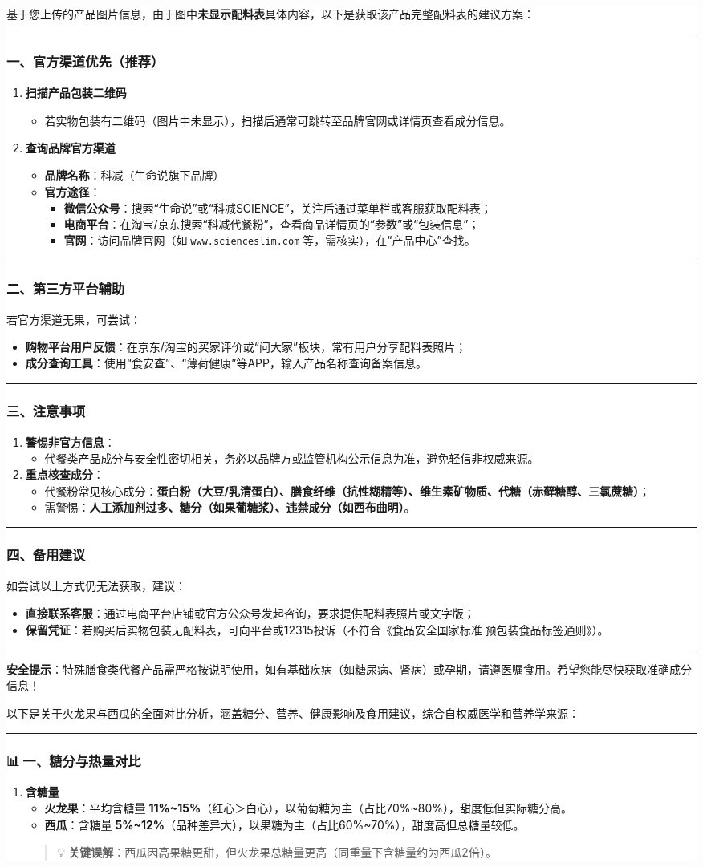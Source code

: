 
基于您上传的产品图片信息，由于图中**未显示配料表**具体内容，以下是获取该产品完整配料表的建议方案：

---

### **一、官方渠道优先（推荐）**
1. **扫描产品包装二维码**
   - 若实物包装有二维码（图片中未显示），扫描后通常可跳转至品牌官网或详情页查看成分信息。

2. **查询品牌官方渠道**
   - **品牌名称**：科减（生命说旗下品牌）
   - **官方途径**：
     - **微信公众号**：搜索“生命说”或“科减SCIENCE”，关注后通过菜单栏或客服获取配料表；
     - **电商平台**：在淘宝/京东搜索“科减代餐粉”，查看商品详情页的“参数”或“包装信息”；
     - **官网**：访问品牌官网（如 `www.scienceslim.com` 等，需核实），在“产品中心”查找。

---

### **二、第三方平台辅助**
若官方渠道无果，可尝试：
- **购物平台用户反馈**：在京东/淘宝的买家评价或“问大家”板块，常有用户分享配料表照片；
- **成分查询工具**：使用“食安查”、“薄荷健康”等APP，输入产品名称查询备案信息。

---

### **三、注意事项**
1. **警惕非官方信息**：
   - 代餐类产品成分与安全性密切相关，务必以品牌方或监管机构公示信息为准，避免轻信非权威来源。
2. **重点核查成分**：
   - 代餐粉常见核心成分：**蛋白粉（大豆/乳清蛋白）、膳食纤维（抗性糊精等）、维生素矿物质、代糖（赤藓糖醇、三氯蔗糖）**；
   - 需警惕：**人工添加剂过多、糖分（如果葡糖浆）、违禁成分（如西布曲明）**。

---

### **四、备用建议**
如尝试以上方式仍无法获取，建议：
- **直接联系客服**：通过电商平台店铺或官方公众号发起咨询，要求提供配料表照片或文字版；
- **保留凭证**：若购买后实物包装无配料表，可向平台或12315投诉（不符合《食品安全国家标准 预包装食品标签通则》）。

---

**安全提示**：特殊膳食类代餐产品需严格按说明使用，如有基础疾病（如糖尿病、肾病）或孕期，请遵医嘱食用。希望您能尽快获取准确成分信息！



以下是关于火龙果与西瓜的全面对比分析，涵盖糖分、营养、健康影响及食用建议，综合自权威医学和营养学来源：

---

### 📊 **一、糖分与热量对比**
1. **含糖量**
   - **火龙果**：平均含糖量 **11%~15%**（红心＞白心），以葡萄糖为主（占比70%~80%），甜度低但实际糖分高。
   - **西瓜**：含糖量 **5%~12%**（品种差异大），以果糖为主（占比60%~70%），甜度高但总糖量较低。
   > 💡 **关键误解**：西瓜因高果糖更甜，但火龙果总糖量更高（同重量下含糖量约为西瓜2倍）。
